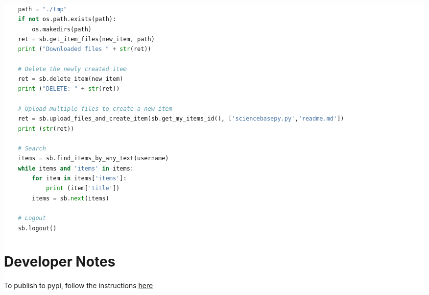 ````python
    path = "./tmp"
    if not os.path.exists(path):
        os.makedirs(path)
    ret = sb.get_item_files(new_item, path)
    print ("Downloaded files " + str(ret))

    # Delete the newly created item
    ret = sb.delete_item(new_item)
    print ("DELETE: " + str(ret))

    # Upload multiple files to create a new item
    ret = sb.upload_files_and_create_item(sb.get_my_items_id(), ['sciencebasepy.py','readme.md'])
    print (str(ret))

    # Search
    items = sb.find_items_by_any_text(username)
    while items and 'items' in items:
        for item in items['items']:
            print (item['title'])
        items = sb.next(items)

    # Logout
    sb.logout()
````

# Developer Notes

To publish to pypi, follow the instructions [here](https://packaging.python.org/tutorials/packaging-projects/)
